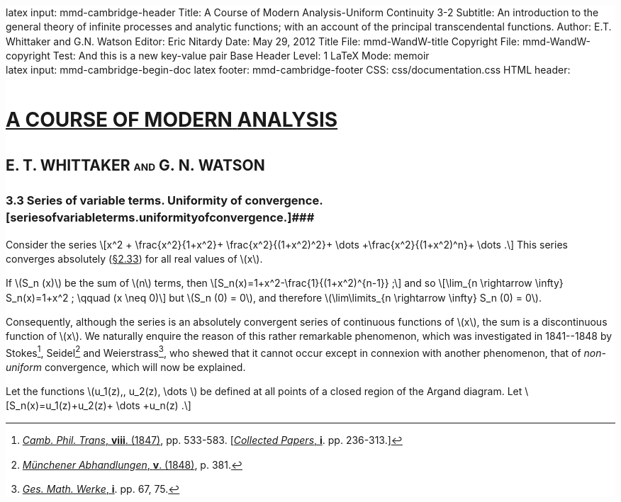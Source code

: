 latex input:	mmd-cambridge-header
Title:	A Course of Modern Analysis-Uniform Continuity 3-2
Subtitle:	An introduction to the general theory of
	infinite processes and analytic functions;
	with an account of the principal
	transcendental functions.
Author:	E.T. Whittaker and G.N. Watson
Editor:	Eric Nitardy
Date:	May 29, 2012
Title File:	mmd-WandW-title
Copyright File:	mmd-WandW-copyright
Test:	And this is a new key-value pair
Base Header Level:	1
LaTeX Mode:	memoir  
latex input:	mmd-cambridge-begin-doc 
latex footer:	mmd-cambridge-footer
CSS:	css/documentation.css
HTML header:	<script type="text/javascript"
	src="https://cdn.mathjax.org/mathjax/latest/MathJax.js?config=TeX-AMS_HTML-full"></script>
	<script type="text/javascript" src="js/showhide.js"></script>
	<script type="text/javascript" src="js/mathjaxend.js"></script>


<div id="header"><h1><a href="CMA00-Front.html">A COURSE OF MODERN<span>&nbsp;</span>ANALYSIS</a></h1><h2>E. T. WHITTAKER <span style="font-size:65%;">AND</span> G.<span>&nbsp;</span>N.<span>&nbsp;</span>WATSON</h2></div>

<div markdown=1 id="content">
<div markdown=1 class="contenttext">

### 3.3 Series of variable terms. Uniformity of convergence. [seriesofvariableterms.uniformityofconvergence.]###

Consider the series 
\\[x^2 + \frac{x^2}{1+x^2}+ \frac{x^2}{(1+x^2)^2}+  \dots +\frac{x^2}{(1+x^2)^n}+ \dots .\\]
This series converges absolutely ([§2.33](CMA02-2-Series.html#geometricseries)) for all real values of \\(x\\). 

If \\(S_n (x)\\) be the sum of \\(n\\) terms, then
\\[S_n(x)=1+x^2-\frac{1}{(1+x^2)^{n-1}} ;\\]
and so
\\[\lim_{n \rightarrow \infty} S_n(x)=1+x^2 ; \qquad (x \neq 0)\\]
but \\(S_n (0) = 0\\), and therefore \\(\lim\limits_{n \rightarrow \infty} S_n (0) = 0\\). 

Consequently, although the series is an absolutely convergent series of 
continuous functions of \\(x\\), the sum is a discontinuous function of \\(x\\). We naturally enquire the reason of this rather remarkable phenomenon, which was investigated in 1841--1848 by Stokes[^Stokes,-12], Seidel[^Seidel,-6] and Weierstrass[^Weierstrass,-0], who shewed that it cannot occur except in connexion with another phenomenon, that of *non-uniform* convergence, which will now be explained. 

[^Stokes,-12]: [*Camb. Phil. Trans*, **viii**. (1847)](http://archive.org/details/transactionsofca08camb), pp. 533-583. [[*Collected Papers*, **i**](http://archive.org/details/mathphyspapers01stokrich). pp. 236-313.] 

[^Seidel,-6]: [*Münchener Abhandlungen*, **v**. (1848)](http://archive.org/details/abhandlungenderk05wiss), p. 381. 

[^Weierstrass,-0]: [*Ges. Math. Werke*, **i**](http://archive.org/details/mathematischewer01weieuoft). pp. 67, 75. 

Let the functions \\(u_1(z),\, u_2(z), \dots \\) be defined at all points of a closed region of the Argand diagram. Let 
\\[S_n(x)=u_1(z)+u_2(z)+ \dots +u_n(z) .\\]


[^UniformBromwich]: The reader who is unacquainted with the concept of uniformity of convergence will find it made much clearer by consulting Bromwich, [*Infinite Series*](http://archive.org/details/introductiontoth00bromuoft), Ch. **vii**, where an illuminating account of Osgood's graphical investigation is given.
[^Remainder,-2]: This section shews that it is indifferent whether uniformity of convergence is defined by means of the partial remainder \\(R_{n,\:\! p}(z)\\) or by \\(R_n (z)\\). Writers differ in the definition taken as fundamental.
[^Quadratic,-2]:  *Editor's Note*: Rewrite \\(\epsilon^{-1}(n+1)\,\left|\,x\,\right| < 1+(n+1)^2 x^2\\)  as \\((n+1)^2 x^2-\epsilon^{-1}(n+1)\,\left|\,x\,\right| + 1>0\\), thinking of the left hand side as a quadratic in \\((n+1)\,\left|\,x\,\right|\\), and solve.
[^delta]: This value of \\(x\\) satisfies the condition \\(\left|\,x\,\right| < \delta \\) whenever \\(2n - 1 > \log \delta^{\:\! -1}\\).
[^M-test,-2]: [*Abhandlungen aus der Funktionerilehre*](https://archive.org/details/abhandlungenausd00weieuoft), p. 70. The test given by this condition is usually described (e.g. by Osgood, [*Annals of Mathematics*, **iii.** (1901)](http://www.jstor.org/stable/i307097), p. 130) as the M-test.
[^uniproduct,-2]: The definition is, effectively, that given by Osgood, [*Funktionentheorie*](https://archive.org/details/lehrbuchderfunk01osgogoog), p. 462. The condition here given for uniformity of convergence is also established in that work.
[^hardy,-2]: [*Proc. London Math. Soc.* (2)  **iv.** (1907)](https://archive.org/details/proceedingslond07socigoog), pp. 247-265. These results, which are generalisations of Abel's theorem ([§3.71](CMA03-4-PowerSeries.html#abelstheoremoncontinuityuptothecircleofconvergence.), below), though well known, do not appear to have been published before 1907. From their resemblance to the tests of Dirichlet and Abel for convergence, Bromwich proposes to call them Dirichlet's and Abel's tests respectively.
[^qua,-14]: *Editor's Note*: In this usage, the word *qua* means *functioning as a...* 
[^Minimum,-10]: The reader will find no difficulty in verifying this statement; the minimum value in question is given by \\[\begin{align*}K^{2/\alpha}&=\frac{1}{2}\left[ \,\alpha_1^2+\alpha_2^2+\beta_1^2+\beta_2^2 \right.\\&-\left\{(\alpha_1-\beta_2)^2+(\alpha_2+\beta_1)^2\right\}^{1/2} \\&\times \left.\left\{(\alpha_1+\beta_2)^2+(\alpha_2-\beta_1)^2\right\}^{1/2}\right].\end{align*}\\]
[^clarify,+5]: *Editor's Note*: For clarity's sake, we just demonstrated that \\[\begin{align*}&\frac{1}{(m^2+n^2)^{\frac{1}{2}\alpha}} \geq\\&\frac{K}{\{(\alpha_1 m+\alpha_2 n)^2+(\beta_1 m+\beta_2 n)^2\}^{\frac{1}{2}\alpha}}.\end{align*}\\]